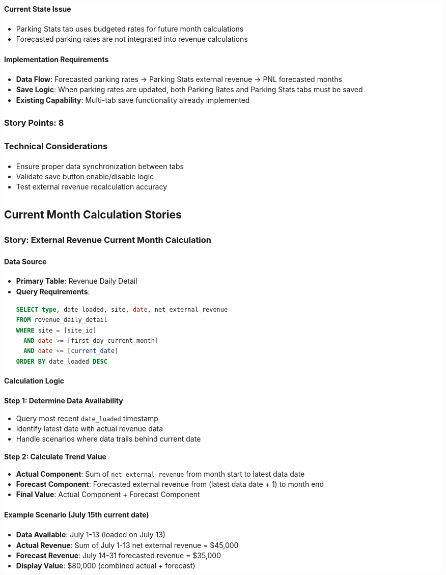 #### Current State Issue
- Parking Stats tab uses budgeted rates for future month calculations
- Forecasted parking rates are not integrated into revenue calculations

#### Implementation Requirements
- **Data Flow**: Forecasted parking rates → Parking Stats external revenue → PNL forecasted months
- **Save Logic**: When parking rates are updated, both Parking Rates and Parking Stats tabs must be saved
- **Existing Capability**: Multi-tab save functionality already implemented

### Story Points: 8

### Technical Considerations
- Ensure proper data synchronization between tabs
- Validate save button enable/disable logic
- Test external revenue recalculation accuracy

## Current Month Calculation Stories

### Story: External Revenue Current Month Calculation

#### Data Source
- **Primary Table**: Revenue Daily Detail
- **Query Requirements**: 
  ```sql
  SELECT type, date_loaded, site, date, net_external_revenue
  FROM revenue_daily_detail
  WHERE site = [site_id] 
    AND date >= [first_day_current_month]
    AND date <= [current_date]
  ORDER BY date_loaded DESC
  ```

#### Calculation Logic

**Step 1: Determine Data Availability**
- Query most recent `date_loaded` timestamp
- Identify latest date with actual revenue data
- Handle scenarios where data trails behind current date

**Step 2: Calculate Trend Value**
- **Actual Component**: Sum of `net_external_revenue` from month start to latest data date
- **Forecast Component**: Forecasted external revenue from (latest data date + 1) to month end
- **Final Value**: Actual Component + Forecast Component

#### Example Scenario (July 15th current date)
- **Data Available**: July 1-13 (loaded on July 13)
- **Actual Revenue**: Sum of July 1-13 net external revenue = $45,000
- **Forecast Revenue**: July 14-31 forecasted revenue = $35,000
- **Display Value**: $80,000 (combined actual + forecast)
